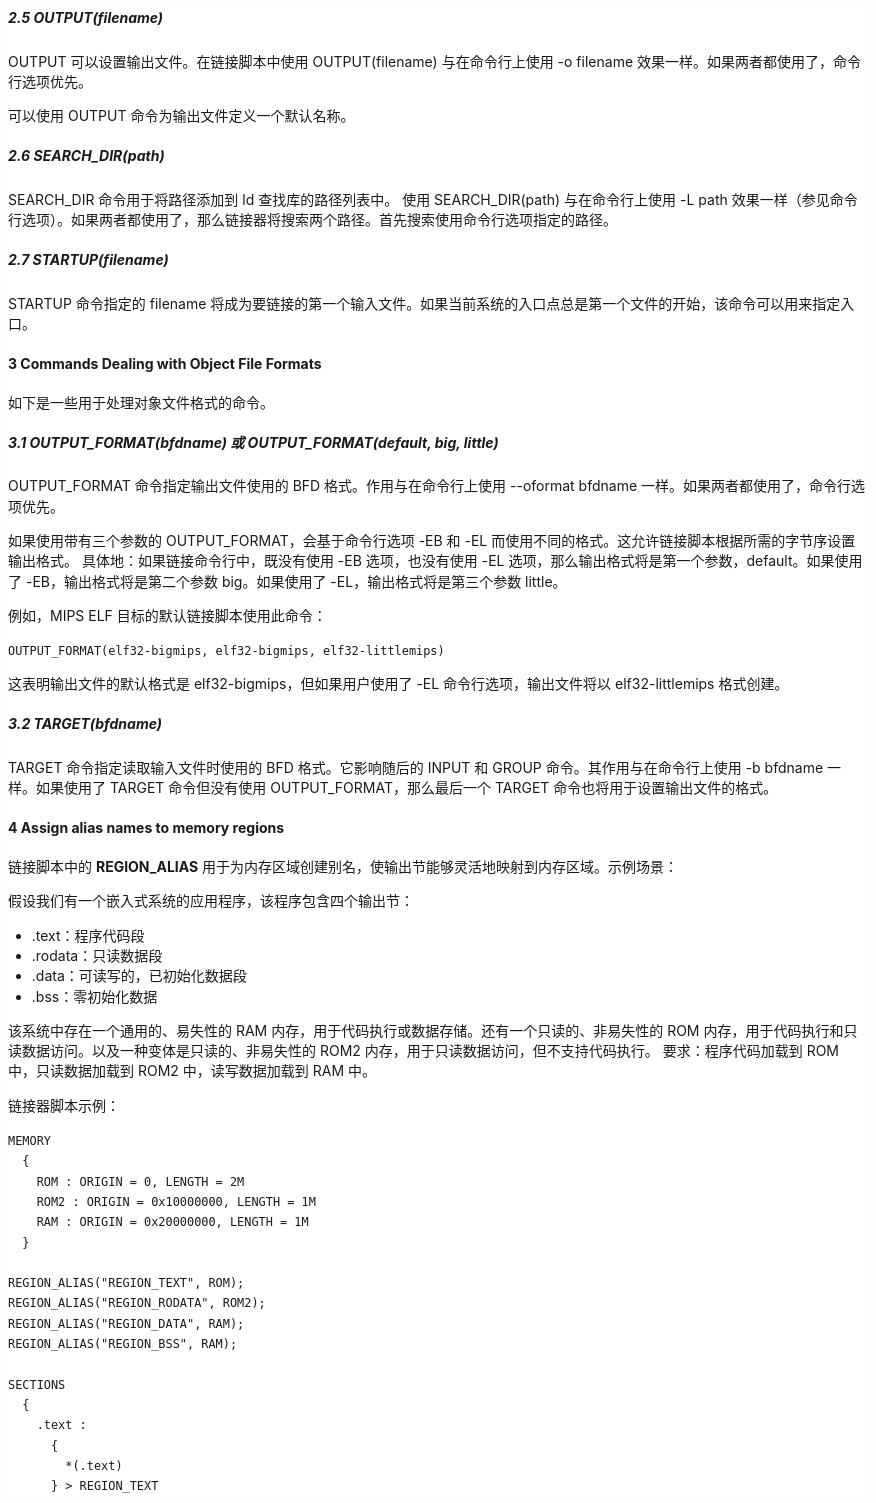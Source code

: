 ##### 2.5 OUTPUT(filename)
OUTPUT 可以设置输出文件。在链接脚本中使用 OUTPUT(filename) 与在命令行上使用 -o filename 效果一样。如果两者都使用了，命令行选项优先。

可以使用 OUTPUT 命令为输出文件定义一个默认名称。

##### 2.6 SEARCH_DIR(path) 
SEARCH_DIR 命令用于将路径添加到 ld 查找库的路径列表中。
使用 SEARCH_DIR(path) 与在命令行上使用 -L path 效果一样（参见命令行选项）。如果两者都使用了，那么链接器将搜索两个路径。首先搜索使用命令行选项指定的路径。

##### 2.7 STARTUP(filename)
STARTUP 命令指定的 filename 将成为要链接的第一个输入文件。如果当前系统的入口点总是第一个文件的开始，该命令可以用来指定入口。



#### 3 Commands Dealing with Object File Formats
如下是一些用于处理对象文件格式的命令。

##### 3.1 OUTPUT_FORMAT(bfdname) 或 OUTPUT_FORMAT(default, big, little) 
OUTPUT_FORMAT 命令指定输出文件使用的 BFD 格式。作用与在命令行上使用 --oformat bfdname 一样。如果两者都使用了，命令行选项优先。

如果使用带有三个参数的 OUTPUT_FORMAT，会基于命令行选项 -EB 和 -EL 而使用不同的格式。这允许链接脚本根据所需的字节序设置输出格式。
具体地：如果链接命令行中，既没有使用 -EB 选项，也没有使用 -EL 选项，那么输出格式将是第一个参数，default。如果使用了 -EB，输出格式将是第二个参数 big。如果使用了 -EL，输出格式将是第三个参数 little。

例如，MIPS ELF 目标的默认链接脚本使用此命令：
```
OUTPUT_FORMAT(elf32-bigmips, elf32-bigmips, elf32-littlemips)
```
这表明输出文件的默认格式是 elf32-bigmips，但如果用户使用了 -EL 命令行选项，输出文件将以 elf32-littlemips 格式创建。

##### 3.2 TARGET(bfdname) 
TARGET 命令指定读取输入文件时使用的 BFD 格式。它影响随后的 INPUT 和 GROUP 命令。其作用与在命令行上使用 -b bfdname 一样。如果使用了 TARGET 命令但没有使用 OUTPUT_FORMAT，那么最后一个 TARGET 命令也将用于设置输出文件的格式。

#### 4 Assign alias names to memory regions
链接脚本中的 **REGION_ALIAS** 用于为内存区域创建别名，使输出节能够灵活地映射到内存区域。示例场景：

假设我们有一个嵌入式系统的应用程序，该程序包含四个输出节：
- .text：程序代码段
- .rodata：只读数据段
- .data：可读写的，已初始化数据段
- .bss：零初始化数据

该系统中存在一个通用的、易失性的 RAM 内存，用于代码执行或数据存储。还有一个只读的、非易失性的 ROM 内存，用于代码执行和只读数据访问。以及一种变体是只读的、非易失性的 ROM2 内存，用于只读数据访问，但不支持代码执行。
要求：程序代码加载到 ROM 中，只读数据加载到 ROM2 中，读写数据加载到 RAM 中。

链接器脚本示例：
```
MEMORY
  {
    ROM : ORIGIN = 0, LENGTH = 2M
    ROM2 : ORIGIN = 0x10000000, LENGTH = 1M
    RAM : ORIGIN = 0x20000000, LENGTH = 1M
  }

REGION_ALIAS("REGION_TEXT", ROM);
REGION_ALIAS("REGION_RODATA", ROM2);
REGION_ALIAS("REGION_DATA", RAM);
REGION_ALIAS("REGION_BSS", RAM);

SECTIONS
  {
    .text :
      {
        *(.text)
      } > REGION_TEXT
```